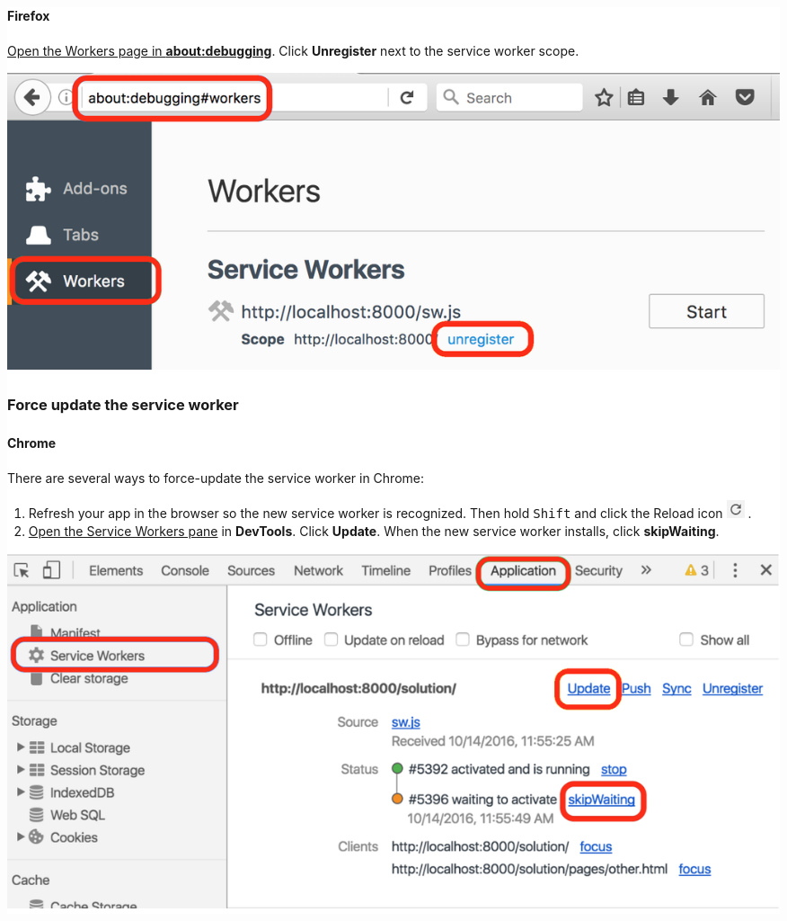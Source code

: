 <div id="firefoxunregister"></div>

#### Firefox

[Open the Workers page in **about:debugging**](#firefoxsw). Click **Unregister** next to the service worker scope.

![Unregister a Service Worker in Firefox](img/1426bd86abcf7ae8.png)

<div id="update"></div>

### Force update the service worker

<div id="chromeupdate"></div>

#### Chrome

There are several ways to force-update the service worker in Chrome:

1. Refresh your app in the browser so the new service worker is recognized. Then hold <kbd>Shift</kbd> and click the Reload icon <img src="img/879b00a99b4bcb97.png" style="width:20px;height:20px;" alt="Chrome Reload Icon" /> .
2. [Open the Service Workers pane](#chromesw) in **DevTools**. Click **Update**. When the new service worker installs, click **skipWaiting**.

![Skip Waiting in Chrome](img/77b5eaa130252f7e.png)
